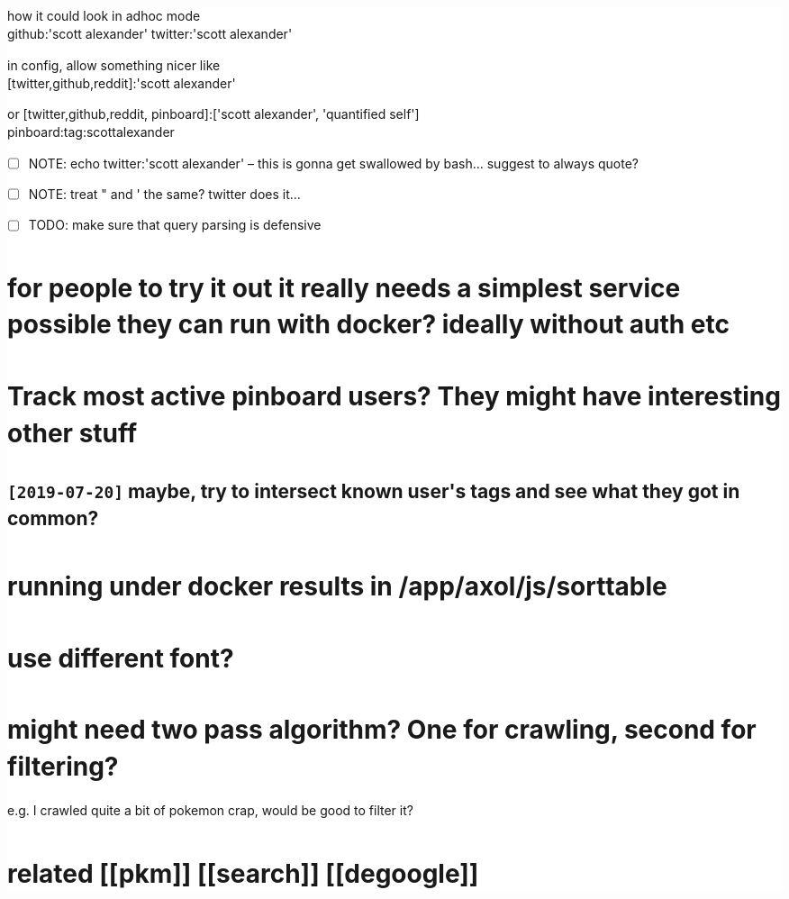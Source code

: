 how it could look in adhoc mode  
github:'scott alexander' twitter:'scott alexander'  

in config, allow something nicer like  
[twitter,github,reddit]:'scott alexander'  

or [twitter,github,reddit, pinboard]:['scott alexander', 'quantified self']  
pinboard:tag:scottalexander  

-   [ ] NOTE: echo twitter:'scott alexander' &#x2013; this is gonna get swallowed by bash&#x2026; suggest to always quote?
-   [ ] NOTE: treat " and ' the same? twitter does it&#x2026;
-   [ ] TODO: make sure that query parsing is defensive




# for people to try it out it really needs a simplest service possible they can run with docker? ideally without auth etc




# Track most active pinboard users? They might have interesting other stuff





## `[2019-07-20]` maybe, try to intersect known user's tags and see what they got in common?




# running under docker results in /app/axol/js/sorttable




# use different font?




# might need two pass algorithm? One for crawling, second for filtering?

e.g. I crawled quite a bit of pokemon crap, would be good to filter it?  




# related       [[pkm]] [[search]] [[degoogle]]
